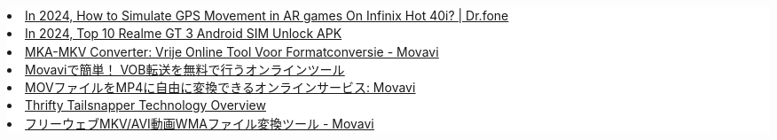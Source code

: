<li><a href="https://review-topics.techidaily.com/in-2024-how-to-simulate-gps-movement-in-ar-games-on-infinix-hot-40i-drfone-by-drfone-virtual-android/"><u>In 2024, How to Simulate GPS Movement in AR games On Infinix Hot 40i? | Dr.fone</u></a></li>
<li><a href="https://sim-unlock.techidaily.com/in-2024-top-10-realme-gt-3-android-sim-unlock-apk-by-drfone-android/"><u>In 2024, Top 10 Realme GT 3 Android SIM Unlock APK</u></a></li>
<li><a href="https://win-reviews.techidaily.com/mka-mkv-converter-vrije-online-tool-voor-formatconversie-movavi/"><u>MKA-MKV Converter: Vrije Online Tool Voor Formatconversie - Movavi</u></a></li>
<li><a href="https://win-reviews.techidaily.com/movavi-vob/"><u>Movaviで簡単！ VOB転送を無料で行うオンラインツール</u></a></li>
<li><a href="https://win-reviews.techidaily.com/1726224186579-movmp4-movavi/"><u>MOVファイルをMP4に自由に変換できるオンラインサービス: Movavi</u></a></li>
<li><a href="https://buynow-marvelous.techidaily.com/thrifty-tailsnapper-technology-overview/"><u>Thrifty Tailsnapper Technology Overview</u></a></li>
<li><a href="https://win-reviews.techidaily.com/mkvaviwma-movavi/"><u>フリーウェブMKV/AVI動画WMAファイル変換ツール - Movavi</u></a></li>
</ul></div>

